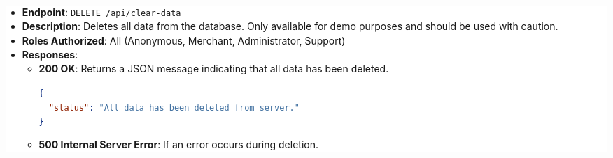 - **Endpoint**: `DELETE /api/clear-data`
- **Description**: Deletes all data from the database. Only available for demo purposes and should be used with caution.
- **Roles Authorized**: All (Anonymous, Merchant, Administrator, Support)
- **Responses**:
    - **200 OK**: Returns a JSON message indicating that all data has been deleted.
      ```json
      {
        "status": "All data has been deleted from server."
      }
      ```
    - **500 Internal Server Error**: If an error occurs during deletion.

